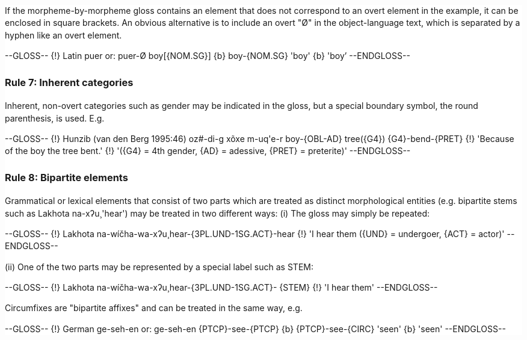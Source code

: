 If the morpheme-by-morpheme gloss contains an element that does not correspond to an overt element in the example, it can be enclosed in square brackets. An obvious alternative is to include an overt "Ø" in the object-language text, which is separated by a hyphen like an overt element.

--GLOSS--
{!} Latin
puer or: puer-Ø
boy[{NOM.SG}] {b} boy-{NOM.SG}
'boy' {b} 'boy’
--ENDGLOSS--

### Rule 7: Inherent categories

Inherent, non-overt categories such as gender may be indicated in the gloss, but a special boundary symbol, the round parenthesis, is used. E.g.

--GLOSS--
{!} Hunzib (van den Berg 1995:46)
oz#-di-g xõxe m-uq'e-r
boy-{OBL-AD} tree({G4}) {G4}-bend-{PRET}
{!} 'Because of the boy the tree bent.' 
{!} '({G4} = 4th gender, {AD} = adessive, {PRET} = preterite)'
--ENDGLOSS--

### Rule 8: Bipartite elements

Grammatical or lexical elements that consist of two parts which are treated as distinct morphological entities (e.g. bipartite stems such as Lakhota na-xʔu̧ 'hear') may be treated in two different ways: (i) The gloss may simply be repeated:

--GLOSS--
{!} Lakhota
na-wíčha-wa-xʔu̧
hear-{3PL.UND-1SG.ACT}-hear
{!} 'I hear them ({UND} = undergoer, {ACT} = actor)'
--ENDGLOSS--

(ii) One of the two parts may be represented by a special label such as STEM:

--GLOSS--
{!} Lakhota
na-wíčha-wa-xʔu̧
hear-{3PL.UND-1SG.ACT}- {STEM}
{!} 'I hear them'
--ENDGLOSS--

Circumfixes are "bipartite affixes" and can be treated in the same way, e.g.

--GLOSS--
{!} German
ge-seh-en or: ge-seh-en
{PTCP}-see-{PTCP} {b} {PTCP}-see-{CIRC}
'seen' {b} 'seen'
--ENDGLOSS--
